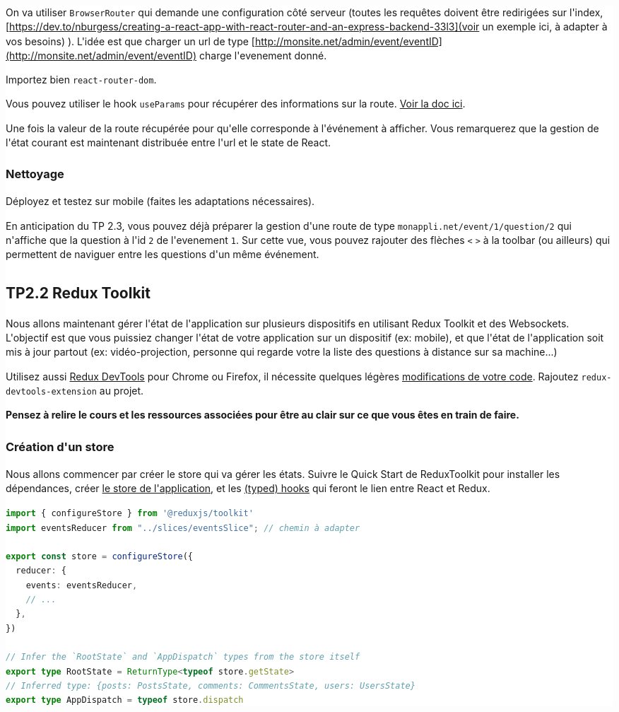 On va utiliser `BrowserRouter` qui demande une configuration côté serveur (toutes les requêtes doivent être redirigées sur l'index, [https://dev.to/nburgess/creating-a-react-app-with-react-router-and-an-express-backend-33l3](voir un exemple ici, à adapter à vos besoins) ). L'idée est que charger un url de type [http://monsite.net/admin/event/eventID](http://monsite.net/admin/event/eventID) charge l'evenement donné.

Importez bien `react-router-dom`.

Vous pouvez utiliser le hook `useParams` pour récupérer des informations sur la route. [Voir la doc ici](https://reactrouter.com/en/main/hooks/use-params).



Une fois la valeur de la route récupérée pour qu'elle corresponde à l'événement à afficher. Vous remarquerez que la gestion de l'état courant est maintenant distribuée entre l'url et le state de React.

### Nettoyage

Déployez et testez sur mobile (faites les adaptations nécessaires).

En anticipation du TP 2.3, vous pouvez déjà préparer la gestion d'une route de type `monappli.net/event/1/question/2` qui n'affiche que la question à l'id `2` de l'evenement `1`. Sur cette vue, vous pouvez rajouter des flèches `<` `>` à la toolbar (ou ailleurs) qui permettent de naviguer entre les questions d'un même événement.

## TP2.2 Redux Toolkit

Nous allons maintenant gérer l'état de l'application sur plusieurs dispositifs en utilisant Redux Toolkit et des Websockets. L'objectif est que vous puissiez changer l'état de votre application sur un dispositif (ex: mobile), et que l'état de l'application soit mis à jour partout (ex: vidéo-projection, personne qui regarde votre la liste des questions à distance sur sa machine...)

Utilisez aussi [Redux DevTools](https://github.com/reduxjs/redux-devtools) pour Chrome ou Firefox, il nécessite quelques légères [modifications de votre code](https://github.com/zalmoxisus/redux-devtools-extension#usage). Rajoutez `redux-devtools-extension` au projet.



**Pensez à relire le cours et les ressources associées pour être au clair sur ce que vous êtes en train de faire.**

### Création d'un store

Nous allons commencer par créer le store qui va gérer les états.
Suivre le Quick Start de ReduxToolkit pour installer les dépendances, créer [le store de l'application](https://redux-toolkit.js.org/tutorials/typescript#define-root-state-and-dispatch-types), et les [(typed) hooks](https://redux-toolkit.js.org/tutorials/typescript#define-typed-hooks) qui feront le lien entre React et Redux.

```ts
import { configureStore } from '@reduxjs/toolkit'
import eventsReducer from "../slices/eventsSlice"; // chemin à adapter

export const store = configureStore({
  reducer: {
    events: eventsReducer,
    // ...
  },
})

// Infer the `RootState` and `AppDispatch` types from the store itself
export type RootState = ReturnType<typeof store.getState>
// Inferred type: {posts: PostsState, comments: CommentsState, users: UsersState}
export type AppDispatch = typeof store.dispatch
```
